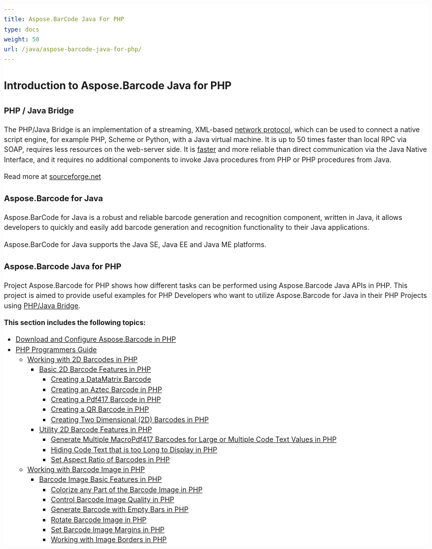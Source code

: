 ```yaml
---
title: Aspose.BarCode Java For PHP
type: docs
weight: 50
url: /java/aspose-barcode-java-for-php/
---
```


## **Introduction to Aspose.Barcode Java for PHP**
### **PHP / Java Bridge**
The PHP/Java Bridge is an implementation of a streaming, XML-based [network protocol](http://php-java-bridge.sourceforge.net/pjb/PROTOCOL.TXT), which can be used to connect a native script engine, for example PHP, Scheme or Python, with a Java virtual machine. It is up to 50 times faster than local RPC via SOAP, requires less resources on the web-server side. It is [faster](http://php-java-bridge.sourceforge.net/pjb/FAQ.html#performance) and more reliable than direct communication via the Java Native Interface, and it requires no additional components to invoke Java procedures from PHP or PHP procedures from Java.

Read more at [sourceforge.net](http://php-java-bridge.sourceforge.net/pjb/)
### **Aspose.Barcode for Java**
Aspose.BarCode for Java is a robust and reliable barcode generation and recognition component, written in Java, it allows developers to quickly and easily add barcode generation and recognition functionality to their Java applications.

Aspose.BarCode for Java supports the Java SE, Java EE and Java ME platforms.
### **Aspose.Barcode Java for PHP**
Project Aspose.Barcode for PHP shows how different tasks can be performed using Aspose.Barcode Java APIs in PHP. This project is aimed to provide useful examples for PHP Developers who want to utilize Aspose.Barcode for Java in their PHP Projects using [PHP/Java Bridge](http://php-java-bridge.sourceforge.net/pjb/).

**This section includes the following topics:**

- [Download and Configure Aspose.Barcode in PHP](/barcode/java/download-and-configure-aspose-barcode-in-php-html/)
- [PHP Programmers Guide](/barcode/java/php-programmers-guide-html/)
  - [Working with 2D Barcodes in PHP](/barcode/java/working-with-2d-barcodes-in-php-html/)
    - [Basic 2D Barcode Features in PHP](/barcode/java/basic-2d-barcode-features-in-php-html/)
      - [Creating a DataMatrix Barcode](/barcode/java/creating-a-datamatrix-barcode-html/)
      - [Creating an Aztec Barcode in PHP](/barcode/java/creating-an-aztec-barcode-in-php-html/)
      - [Creating a Pdf417 Barcode in PHP](/barcode/java/creating-a-pdf417-barcode-in-php-html/)
      - [Creating a QR Barcode in PHP](/barcode/java/creating-a-qr-barcode-in-php-html/)
      - [Creating Two Dimensional (2D) Barcodes in PHP](/barcode/java/creating-two-dimensional-282d-29-barcodes-in-php-html/)
    - [Utility 2D Barcode Features in PHP](/barcode/java/utility-2d-barcode-features-in-php-html/)
      - [Generate Multiple MacroPdf417 Barcodes for Large or Multiple Code Text Values in PHP](/barcode/java/generate-multiple-macropdf417-barcodes-for-large-or-multiple-code-text-values-in-php-html/)
      - [Hiding Code Text that is too Long to Display in PHP](/barcode/java/hiding-code-text-that-is-too-long-to-display-in-php-html/)
      - [Set Aspect Ratio of Barcodes in PHP](/barcode/java/set-aspect-ratio-of-barcodes-in-php-html/)
  - [Working with Barcode Image in PHP](/barcode/java/working-with-barcode-image-in-php-html/)
    - [Barcode Image Basic Features in PHP](/barcode/java/barcode-image-basic-features-in-php-html/)
      - [Colorize any Part of the Barcode Image in PHP](/barcode/java/colorize-any-part-of-the-barcode-image-in-php-html/)
      - [Control Barcode Image Quality in PHP](/barcode/java/control-barcode-image-quality-in-php-html/)
      - [Generate Barcode with Empty Bars in PHP](/barcode/java/generate-barcode-with-empty-bars-in-php-html/)
      - [Rotate Barcode Image in PHP](/barcode/java/rotate-barcode-image-in-php-html/)
      - [Set Barcode Image Margins in PHP](/barcode/java/set-barcode-image-margins-in-php-html/)
      - [Working with Image Borders in PHP](/barcode/java/working-with-image-borders-in-php-html/)